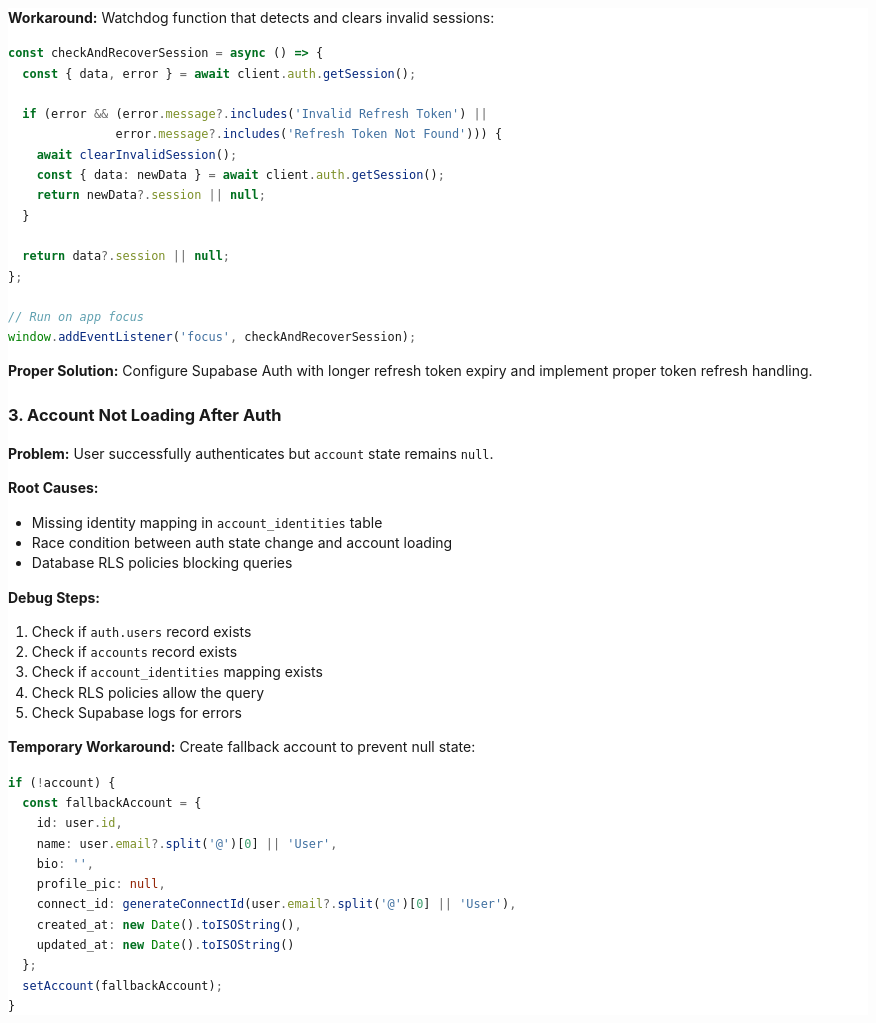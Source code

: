 **Workaround:** Watchdog function that detects and clears invalid sessions:
```typescript
const checkAndRecoverSession = async () => {
  const { data, error } = await client.auth.getSession();
  
  if (error && (error.message?.includes('Invalid Refresh Token') || 
               error.message?.includes('Refresh Token Not Found'))) {
    await clearInvalidSession();
    const { data: newData } = await client.auth.getSession();
    return newData?.session || null;
  }
  
  return data?.session || null;
};

// Run on app focus
window.addEventListener('focus', checkAndRecoverSession);
```

**Proper Solution:** Configure Supabase Auth with longer refresh token expiry and implement proper token refresh handling.

### 3. Account Not Loading After Auth

**Problem:** User successfully authenticates but `account` state remains `null`.

**Root Causes:**
- Missing identity mapping in `account_identities` table
- Race condition between auth state change and account loading
- Database RLS policies blocking queries

**Debug Steps:**
1. Check if `auth.users` record exists
2. Check if `accounts` record exists
3. Check if `account_identities` mapping exists
4. Check RLS policies allow the query
5. Check Supabase logs for errors

**Temporary Workaround:** Create fallback account to prevent null state:
```typescript
if (!account) {
  const fallbackAccount = {
    id: user.id,
    name: user.email?.split('@')[0] || 'User',
    bio: '',
    profile_pic: null,
    connect_id: generateConnectId(user.email?.split('@')[0] || 'User'),
    created_at: new Date().toISOString(),
    updated_at: new Date().toISOString()
  };
  setAccount(fallbackAccount);
}
```
